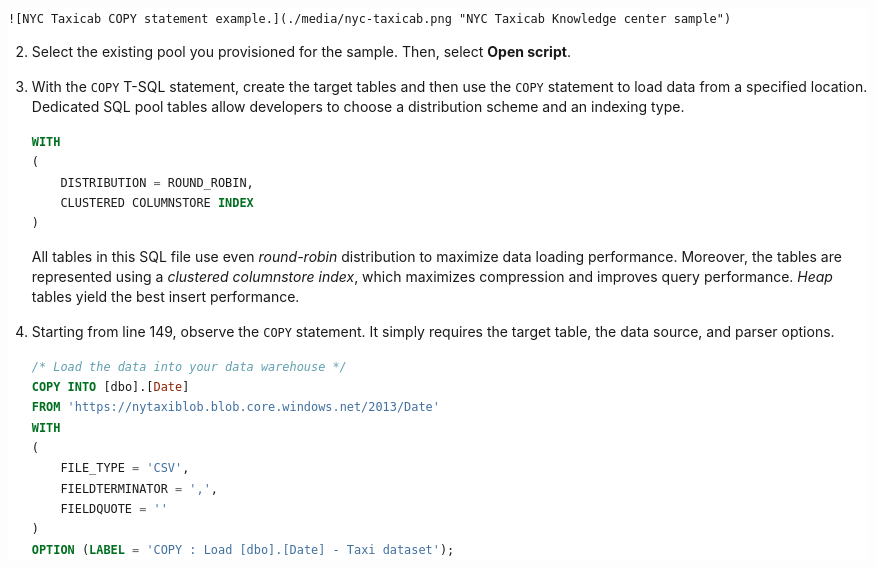     ![NYC Taxicab COPY statement example.](./media/nyc-taxicab.png "NYC Taxicab Knowledge center sample")

2. Select the existing pool you provisioned for the sample. Then, select **Open script**.

3. With the `COPY` T-SQL statement, create the target tables and then use the `COPY` statement to load data from a specified location. Dedicated SQL pool tables allow developers to choose a distribution scheme and an indexing type.

    ```sql
    WITH
    (
        DISTRIBUTION = ROUND_ROBIN,
        CLUSTERED COLUMNSTORE INDEX
    )
    ```

    All tables in this SQL file use even *round-robin* distribution to maximize data loading performance. Moreover, the tables are represented using a *clustered columnstore index*, which maximizes compression and improves query performance. *Heap* tables yield the best insert performance.

4. Starting from line 149, observe the `COPY` statement. It simply requires the target table, the data source, and parser options.

    ```sql
    /* Load the data into your data warehouse */
    COPY INTO [dbo].[Date]
    FROM 'https://nytaxiblob.blob.core.windows.net/2013/Date'
    WITH
    (
        FILE_TYPE = 'CSV',
        FIELDTERMINATOR = ',',
        FIELDQUOTE = ''
    )
    OPTION (LABEL = 'COPY : Load [dbo].[Date] - Taxi dataset');
    ```
